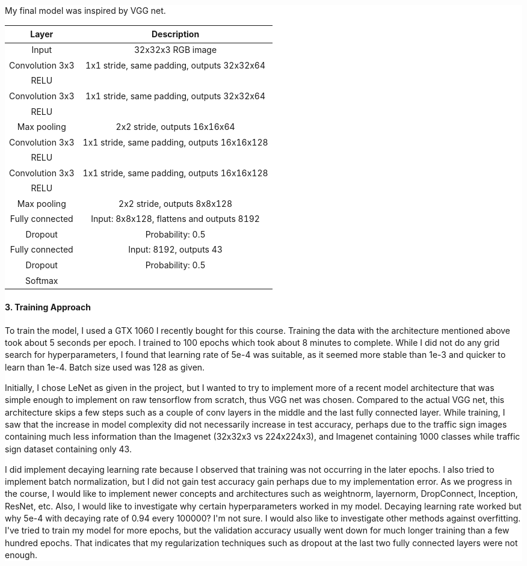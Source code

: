 My final model was inspired by VGG net.

| Layer         		|     Description	        					| 
|:---------------------:|:---------------------------------------------:| 
| Input         		| 32x32x3 RGB image   							| 
| Convolution 3x3     	| 1x1 stride, same padding, outputs 32x32x64 	|
| RELU					|												|
| Convolution 3x3       | 1x1 stride, same padding, outputs 32x32x64    |
| RELU                  |                                               |
| Max pooling	      	| 2x2 stride,  outputs 16x16x64 				|
| Convolution 3x3       | 1x1 stride, same padding, outputs 16x16x128   |
| RELU                  |                                               |
| Convolution 3x3       | 1x1 stride, same padding, outputs 16x16x128   |
| RELU                  |                                               |
| Max pooling           | 2x2 stride,  outputs 8x8x128                  |
| Fully connected       | Input: 8x8x128, flattens and outputs 8192     |
| Dropout               | Probability: 0.5                              |
| Fully connected       | Input: 8192, outputs 43                       |
| Dropout               | Probability: 0.5                              |
| Softmax               |                                               |


#### 3. Training Approach
To train the model, I used a GTX 1060 I recently bought for this course. Training the data with the architecture mentioned above took about 5 seconds per epoch. I trained to 100 epochs which took about 8 minutes to complete. While I did not do any grid search for hyperparameters, I found that learning rate of 5e-4 was suitable, as it seemed more stable than 1e-3 and quicker to learn than 1e-4. Batch size used was 128 as given.

Initially, I chose LeNet as given in the project, but I wanted to try to implement more of a recent model architecture that was simple enough to implement on raw tensorflow from scratch, thus VGG net was chosen. Compared to the actual VGG net, this architecture skips a few steps such as a couple of conv layers in the middle and the last fully connected layer. While training, I saw that the increase in model complexity did not necessarily increase in test accuracy, perhaps due to the traffic sign images containing much less information than the Imagenet (32x32x3 vs 224x224x3), and Imagenet containing 1000 classes while traffic sign dataset containing only 43.

I did implement decaying learning rate because I observed that training was not occurring in the later epochs. I also tried to implement batch normalization, but I did not gain test accuracy gain perhaps due to my implementation error. As we progress in the course, I would like to implement newer concepts and architectures such as weightnorm, layernorm, DropConnect, Inception, ResNet, etc. Also, I would like to investigate why certain hyperparameters worked in my model. Decaying learning rate worked but why 5e-4 with decaying rate of 0.94 every 100000? I'm not sure. I would also like to investigate other methods against overfitting. I've tried to train my model for more epochs, but the validation accuracy usually went down for much longer training than a few hundred epochs. That indicates that my regularization techniques such as dropout at the last two fully connected layers were not enough.
